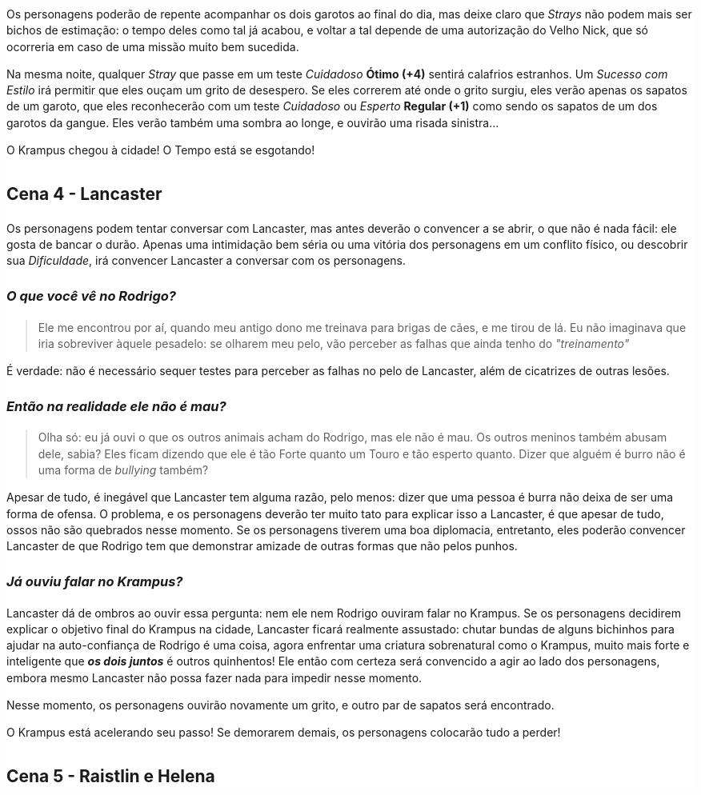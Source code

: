 Os personagens poderão de repente acompanhar os dois garotos ao final do dia, mas deixe claro que _Strays_ não podem mais ser bichos de estimação: o tempo deles como tal já acabou, e voltar a tal depende de uma autorização do Velho Nick, que só ocorreria em caso de uma missão muito bem sucedida.

Na mesma noite, qualquer _Stray_ que passe em um teste _Cuidadoso_ **Ótimo (+4)** sentirá calafrios estranhos. Um _Sucesso com Estilo_ irá permitir que eles ouçam um grito de desespero. Se eles correrem até onde o grito surgiu, eles verão apenas os sapatos de um garoto, que eles reconhecerão com um teste _Cuidadoso_ ou _Esperto_ **Regular (+1)** como sendo os sapatos de um dos garotos da gangue. Eles verão também uma sombra ao longe, e ouvirão uma risada sinistra...

O Krampus chegou à cidade! O Tempo está se esgotando!

## Cena 4 - Lancaster

Os personagens podem tentar conversar com Lancaster, mas antes deverão o convencer a se abrir, o que não é nada fácil: ele gosta de bancar o durão. Apenas uma intimidação bem séria ou uma vitória dos personagens em um conflito físico, ou descobrir sua *Dificuldade*, irá convencer Lancaster a conversar com os personagens.

### ___O que você vê no Rodrigo?___

> Ele me encontrou por aí, quando meu antigo dono me treinava para brigas de cães, e me tirou de lá. Eu não imaginava que iria sobreviver àquele pesadelo: se olharem meu pelo, vão perceber as falhas que ainda tenho do _"treinamento"_

É verdade: não é necessário sequer testes para perceber as falhas no pelo de Lancaster, além de cicatrizes de outras lesões.

### ___Então na realidade ele não é mau?___

> Olha só: eu já ouvi o que os outros animais acham do Rodrigo, mas ele não é mau. Os outros meninos também abusam dele, sabia? Eles ficam dizendo que ele é tão Forte quanto um Touro e tão esperto quanto. Dizer que alguém é burro não é uma forma de _bullying_ também?

Apesar de tudo, é inegável que Lancaster tem alguma razão, pelo menos: dizer que uma pessoa é burra não deixa de ser uma forma de ofensa. O problema, e os personagens deverão ter muito tato para explicar isso a Lancaster, é que apesar de tudo, ossos não são quebrados nesse momento. Se os personagens tiverem uma boa diplomacia, entretanto, eles poderão convencer Lancaster de que Rodrigo tem que demonstrar amizade de outras formas que não pelos punhos.

### ___Já ouviu falar no Krampus?___

Lancaster dá de ombros ao ouvir essa pergunta: nem ele nem Rodrigo ouviram falar no Krampus. Se os personagens decidirem explicar o objetivo final do Krampus na cidade, Lancaster ficará realmente assustado: chutar bundas de alguns bichinhos para ajudar na auto-confiança de Rodrigo é uma coisa, agora enfrentar uma criatura sobrenatural como o Krampus, muito mais forte e inteligente que **_os dois juntos_** é outros quinhentos! Ele então com certeza será convencido a agir ao lado dos personagens, embora mesmo Lancaster não possa fazer nada para impedir nesse momento.

Nesse momento, os personagens ouvirão novamente um grito, e outro par de sapatos será encontrado.

O Krampus está acelerando seu passo! Se demorarem demais, os personagens colocarão tudo a perder!

## Cena 5 - Raistlin e Helena
